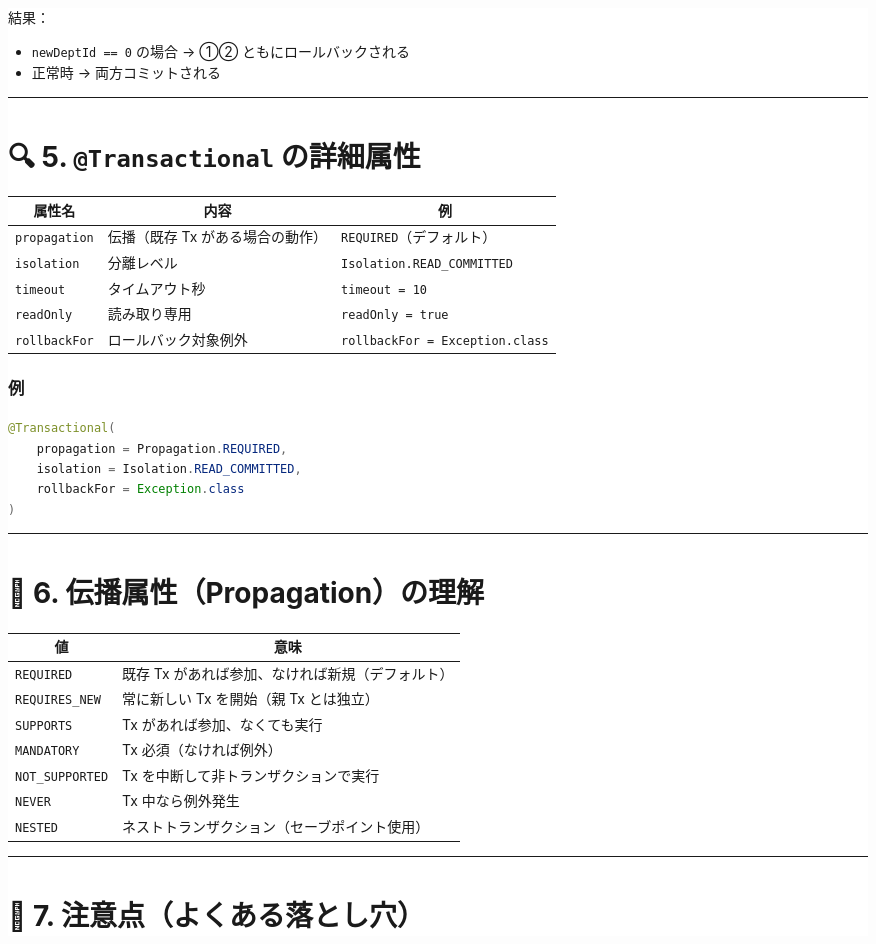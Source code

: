 結果：

-   `newDeptId == 0` の場合 → ①② ともにロールバックされる
-   正常時 → 両方コミットされる

---

# 🔍 5. `@Transactional` の詳細属性

| 属性名        | 内容                             | 例                              |
| ------------- | -------------------------------- | ------------------------------- |
| `propagation` | 伝播（既存 Tx がある場合の動作） | `REQUIRED`（デフォルト）        |
| `isolation`   | 分離レベル                       | `Isolation.READ_COMMITTED`      |
| `timeout`     | タイムアウト秒                   | `timeout = 10`                  |
| `readOnly`    | 読み取り専用                     | `readOnly = true`               |
| `rollbackFor` | ロールバック対象例外             | `rollbackFor = Exception.class` |

### 例

```java
@Transactional(
    propagation = Propagation.REQUIRED,
    isolation = Isolation.READ_COMMITTED,
    rollbackFor = Exception.class
)
```

---

# 🔁 6. 伝播属性（Propagation）の理解

| 値              | 意味                                             |
| --------------- | ------------------------------------------------ |
| `REQUIRED`      | 既存 Tx があれば参加、なければ新規（デフォルト） |
| `REQUIRES_NEW`  | 常に新しい Tx を開始（親 Tx とは独立）           |
| `SUPPORTS`      | Tx があれば参加、なくても実行                    |
| `MANDATORY`     | Tx 必須（なければ例外）                          |
| `NOT_SUPPORTED` | Tx を中断して非トランザクションで実行            |
| `NEVER`         | Tx 中なら例外発生                                |
| `NESTED`        | ネストトランザクション（セーブポイント使用）     |

---

# 🧠 7. 注意点（よくある落とし穴）
